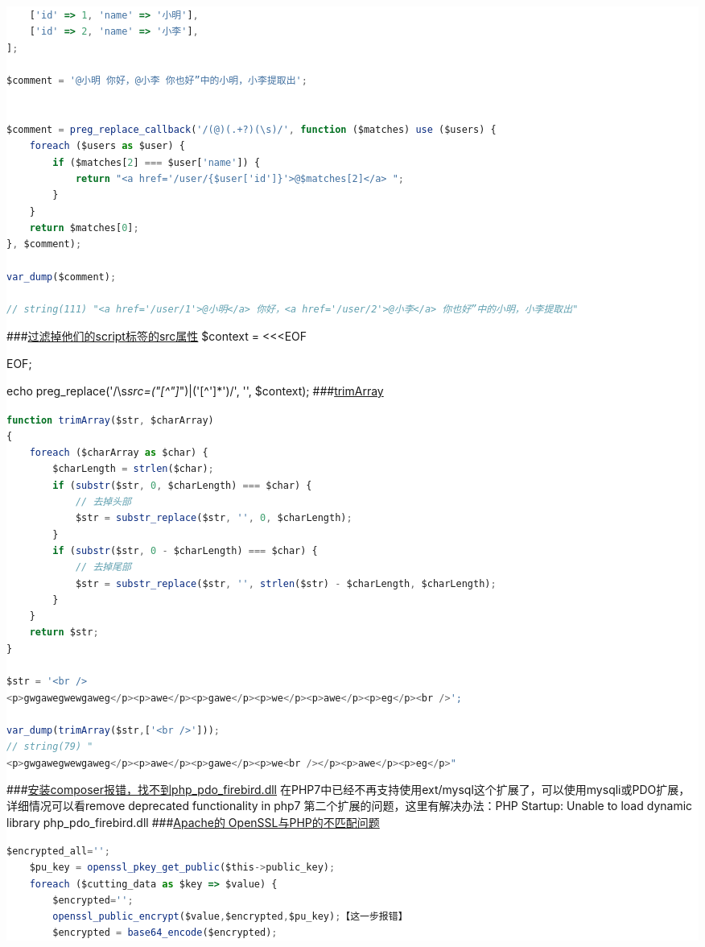 ```js
    ['id' => 1, 'name' => '小明'],
    ['id' => 2, 'name' => '小李'],
];

$comment = '@小明 你好，@小李 你也好”中的小明，小李提取出';


$comment = preg_replace_callback('/(@)(.+?)(\s)/', function ($matches) use ($users) {
    foreach ($users as $user) {
        if ($matches[2] === $user['name']) {
            return "<a href='/user/{$user['id']}'>@$matches[2]</a> ";
        }
    }
    return $matches[0];
}, $comment);

var_dump($comment);

// string(111) "<a href='/user/1'>@小明</a> 你好，<a href='/user/2'>@小李</a> 你也好”中的小明，小李提取出"
```
###[过滤掉他们的script标签的src属性](https://segmentfault.com/q/1010000008300101)
$context = <<<EOF
<script src="111"> sss</script><script src="222dd"> ggg</script>
<script src="222"> fff</script>
EOF;

echo preg_replace('/\s*src=("[^"]*")|(\'[^\']*\')/', '', $context);
###[trimArray](https://segmentfault.com/q/1010000008322002)
```js
function trimArray($str, $charArray)
{
    foreach ($charArray as $char) {
        $charLength = strlen($char);
        if (substr($str, 0, $charLength) === $char) {
            // 去掉头部
            $str = substr_replace($str, '', 0, $charLength);
        }
        if (substr($str, 0 - $charLength) === $char) {
            // 去掉尾部
            $str = substr_replace($str, '', strlen($str) - $charLength, $charLength);
        }
    }
    return $str;
}

$str = '<br />
<p>gwgawegwewgaweg</p><p>awe</p><p>gawe</p><p>we</p><p>awe</p><p>eg</p><br />';

var_dump(trimArray($str,['<br />']));
// string(79) "
<p>gwgawegwewgaweg</p><p>awe</p><p>gawe</p><p>we<br /></p><p>awe</p><p>eg</p>"

```
###[安装composer报错，找不到php_pdo_firebird.dll](https://segmentfault.com/q/1010000008254232)
在PHP7中已经不再支持使用ext/mysql这个扩展了，可以使用mysqli或PDO扩展，详细情况可以看remove deprecated functionality in php7
第二个扩展的问题，这里有解决办法：PHP Startup: Unable to load dynamic library php_pdo_firebird.dll
###[Apache的 OpenSSL与PHP的不匹配问题](https://segmentfault.com/q/1010000008288880)
```js
$encrypted_all='';
    $pu_key = openssl_pkey_get_public($this->public_key);
    foreach ($cutting_data as $key => $value) {
        $encrypted='';
        openssl_public_encrypt($value,$encrypted,$pu_key);【这一步报错】
        $encrypted = base64_encode($encrypted);
```